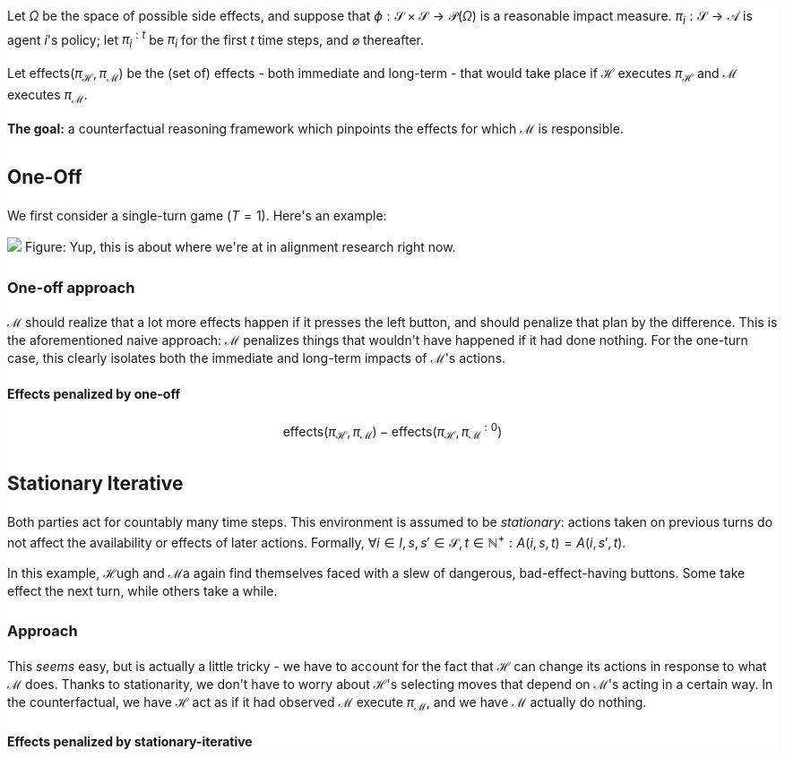 Let $\Omega$ be the space of possible side effects, and suppose that $\phi:\mathcal{S}\times \mathcal{S}\to \mathcal{P}(\Omega)$ is a reasonable impact measure. $\pi_i : \mathcal{S} \to \mathcal{A}$ is agent $i$'s policy; let $\pi^{:t}_{i}$ be $\pi_i$ for the first $t$ time steps, and $\varnothing$ thereafter.

Let $\text{effects}(\pi_\mathcal{H}, \pi_\mathcal{M})$ be the (set of) effects - both immediate and long-term - that would take place if $\mathcal{H}$ executes $\pi_\mathcal{H}$ and $\mathcal{M}$ executes $π_\mathcal{M}$.

**The goal:** a counterfactual reasoning framework which pinpoints the effects for which $\mathcal{M}$ is responsible.

## One-Off

We first consider a single-turn game ($T=1$). Here's an example:

![](https://assets.turntrout.com/static/images/posts/Si3UhUz.avif)
Figure: Yup, this is about where we're at in alignment research right now.

### One-off approach

$\mathcal{M}$ should realize that a lot more effects happen if it presses the left button, and should penalize that plan by the difference. This is the aforementioned naive approach: $\mathcal{M}$ penalizes things that wouldn't have happened if it had done nothing. For the one-turn case, this clearly isolates both the immediate and long-term impacts of $\mathcal{M}$'s actions.

#### Effects penalized by one-off

$$
\text{effects}(\pi_\mathcal{H}, \pi_\mathcal{M})-\text{effects}(\pi_\mathcal{H}, \pi_\mathcal{M}^{:0})
$$

## Stationary Iterative

Both parties act for countably many time steps. This environment is assumed to be _stationary_: actions taken on previous turns do not affect the availability or effects of later actions. Formally, $\forall i \in I, s, s' \in \mathcal{S}, t \in \mathbb{N}^+:A(i,s,t) = A(i,s',t)$.

In this example, $\mathcal{H}\text{ugh}$ and $\mathcal{M}\text{a}$ again find themselves faced with a slew of dangerous, bad-effect-having buttons. Some take effect the next turn, while others take a while.

### Approach

This _seems_ easy, but is actually a little tricky - we have to account for the fact that $\mathcal{H}$ can change its actions in response to what $\mathcal{M}$ does. Thanks to stationarity, we don't have to worry about $\mathcal{H}$'s selecting moves that depend on $\mathcal{M}$'s acting in a certain way. In the counterfactual, we have $\mathcal{H}$ act as if it had observed $\mathcal{M}$ execute $\pi_\mathcal{M}$, and we have $\mathcal{M}$ actually do nothing.

#### Effects penalized by stationary-iterative
